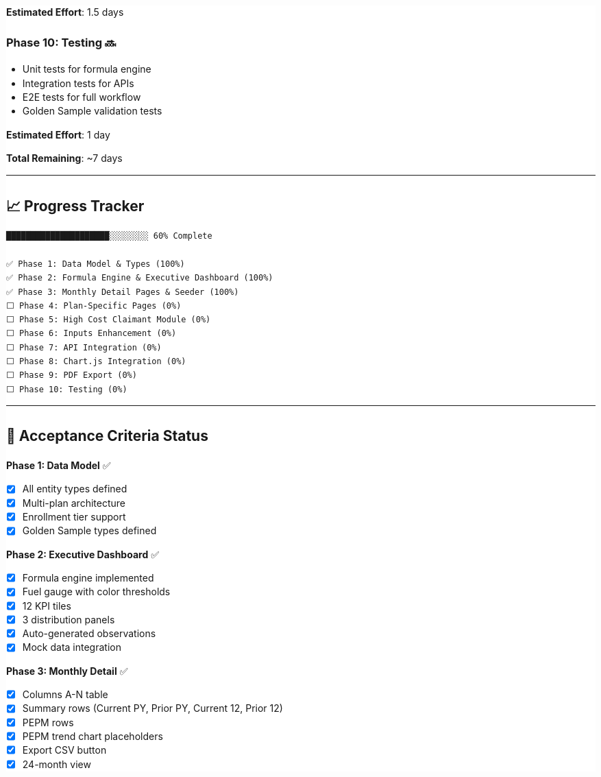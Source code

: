 **Estimated Effort**: 1.5 days

### **Phase 10: Testing** 🔜
- Unit tests for formula engine
- Integration tests for APIs
- E2E tests for full workflow
- Golden Sample validation tests

**Estimated Effort**: 1 day

**Total Remaining**: ~7 days

---

## 📈 Progress Tracker

```
█████████████████████░░░░░░░░ 60% Complete

✅ Phase 1: Data Model & Types (100%)
✅ Phase 2: Formula Engine & Executive Dashboard (100%)
✅ Phase 3: Monthly Detail Pages & Seeder (100%)
⬜ Phase 4: Plan-Specific Pages (0%)
⬜ Phase 5: High Cost Claimant Module (0%)
⬜ Phase 6: Inputs Enhancement (0%)
⬜ Phase 7: API Integration (0%)
⬜ Phase 8: Chart.js Integration (0%)
⬜ Phase 9: PDF Export (0%)
⬜ Phase 10: Testing (0%)
```

---

## 🎯 Acceptance Criteria Status

**Phase 1: Data Model** ✅
- [x] All entity types defined
- [x] Multi-plan architecture
- [x] Enrollment tier support
- [x] Golden Sample types defined

**Phase 2: Executive Dashboard** ✅
- [x] Formula engine implemented
- [x] Fuel gauge with color thresholds
- [x] 12 KPI tiles
- [x] 3 distribution panels
- [x] Auto-generated observations
- [x] Mock data integration

**Phase 3: Monthly Detail** ✅
- [x] Columns A-N table
- [x] Summary rows (Current PY, Prior PY, Current 12, Prior 12)
- [x] PEPM rows
- [x] PEPM trend chart placeholders
- [x] Export CSV button
- [x] 24-month view
